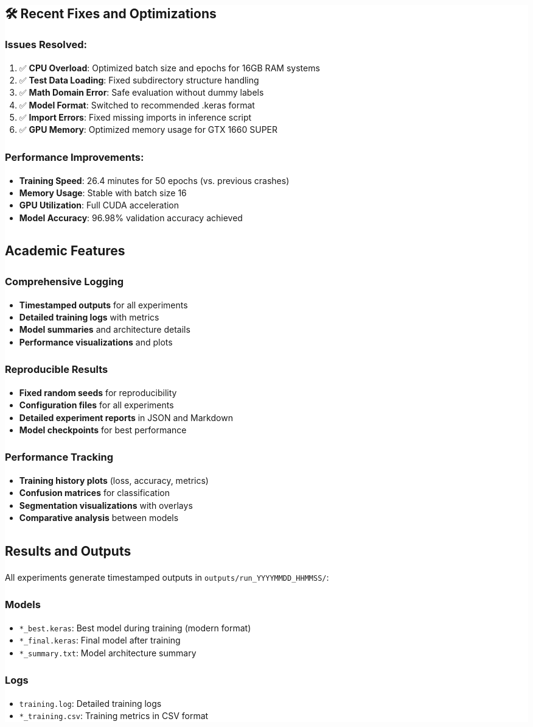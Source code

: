 ## 🛠️ **Recent Fixes and Optimizations**

### **Issues Resolved:**
1. ✅ **CPU Overload**: Optimized batch size and epochs for 16GB RAM systems
2. ✅ **Test Data Loading**: Fixed subdirectory structure handling
3. ✅ **Math Domain Error**: Safe evaluation without dummy labels
4. ✅ **Model Format**: Switched to recommended .keras format
5. ✅ **Import Errors**: Fixed missing imports in inference script
6. ✅ **GPU Memory**: Optimized memory usage for GTX 1660 SUPER

### **Performance Improvements:**
- **Training Speed**: 26.4 minutes for 50 epochs (vs. previous crashes)
- **Memory Usage**: Stable with batch size 16
- **GPU Utilization**: Full CUDA acceleration
- **Model Accuracy**: 96.98% validation accuracy achieved

## Academic Features

### Comprehensive Logging
- **Timestamped outputs** for all experiments
- **Detailed training logs** with metrics
- **Model summaries** and architecture details
- **Performance visualizations** and plots

### Reproducible Results
- **Fixed random seeds** for reproducibility
- **Configuration files** for all experiments
- **Detailed experiment reports** in JSON and Markdown
- **Model checkpoints** for best performance

### Performance Tracking
- **Training history plots** (loss, accuracy, metrics)
- **Confusion matrices** for classification
- **Segmentation visualizations** with overlays
- **Comparative analysis** between models

## Results and Outputs

All experiments generate timestamped outputs in `outputs/run_YYYYMMDD_HHMMSS/`:

### Models
- `*_best.keras`: Best model during training (modern format)
- `*_final.keras`: Final model after training
- `*_summary.txt`: Model architecture summary

### Logs
- `training.log`: Detailed training logs
- `*_training.csv`: Training metrics in CSV format
